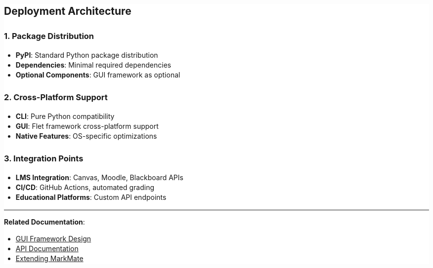 ## Deployment Architecture

### 1. Package Distribution
- **PyPI**: Standard Python package distribution
- **Dependencies**: Minimal required dependencies
- **Optional Components**: GUI framework as optional

### 2. Cross-Platform Support
- **CLI**: Pure Python compatibility
- **GUI**: Flet framework cross-platform support
- **Native Features**: OS-specific optimizations

### 3. Integration Points
- **LMS Integration**: Canvas, Moodle, Blackboard APIs
- **CI/CD**: GitHub Actions, automated grading
- **Educational Platforms**: Custom API endpoints

---

**Related Documentation**:
- [GUI Framework Design](gui-design.md)
- [API Documentation](api.md)
- [Extending MarkMate](../advanced/extending.md)
